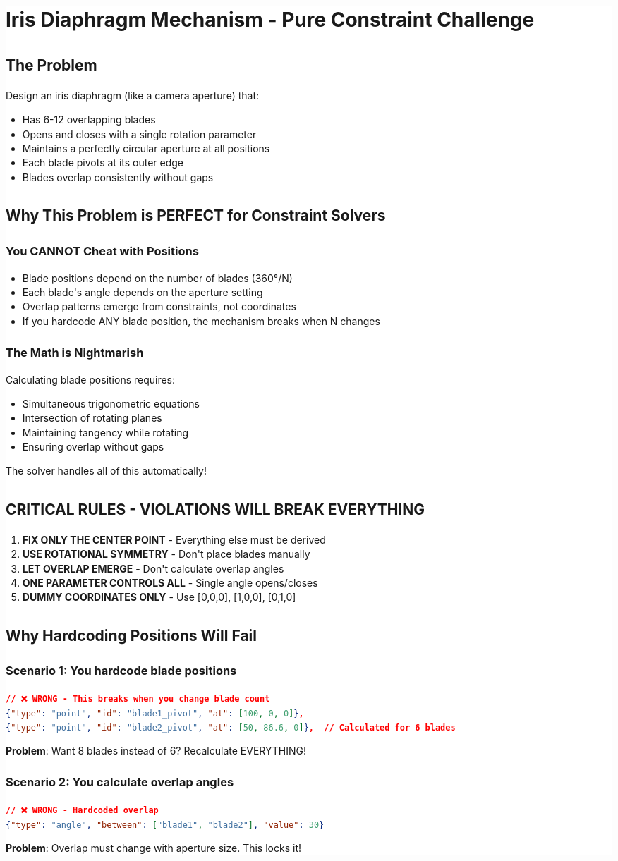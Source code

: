 # Iris Diaphragm Mechanism - Pure Constraint Challenge

## The Problem

Design an iris diaphragm (like a camera aperture) that:
- Has 6-12 overlapping blades
- Opens and closes with a single rotation parameter
- Maintains a perfectly circular aperture at all positions
- Each blade pivots at its outer edge
- Blades overlap consistently without gaps

## Why This Problem is PERFECT for Constraint Solvers

### You CANNOT Cheat with Positions
- Blade positions depend on the number of blades (360°/N)
- Each blade's angle depends on the aperture setting
- Overlap patterns emerge from constraints, not coordinates
- If you hardcode ANY blade position, the mechanism breaks when N changes

### The Math is Nightmarish
Calculating blade positions requires:
- Simultaneous trigonometric equations
- Intersection of rotating planes
- Maintaining tangency while rotating
- Ensuring overlap without gaps

The solver handles all of this automatically!

## CRITICAL RULES - VIOLATIONS WILL BREAK EVERYTHING

1. **FIX ONLY THE CENTER POINT** - Everything else must be derived
2. **USE ROTATIONAL SYMMETRY** - Don't place blades manually
3. **LET OVERLAP EMERGE** - Don't calculate overlap angles
4. **ONE PARAMETER CONTROLS ALL** - Single angle opens/closes
5. **DUMMY COORDINATES ONLY** - Use [0,0,0], [1,0,0], [0,1,0]

## Why Hardcoding Positions Will Fail

### Scenario 1: You hardcode blade positions
```json
// ❌ WRONG - This breaks when you change blade count
{"type": "point", "id": "blade1_pivot", "at": [100, 0, 0]},
{"type": "point", "id": "blade2_pivot", "at": [50, 86.6, 0]},  // Calculated for 6 blades
```
**Problem**: Want 8 blades instead of 6? Recalculate EVERYTHING!

### Scenario 2: You calculate overlap angles
```json
// ❌ WRONG - Hardcoded overlap
{"type": "angle", "between": ["blade1", "blade2"], "value": 30}
```
**Problem**: Overlap must change with aperture size. This locks it!
